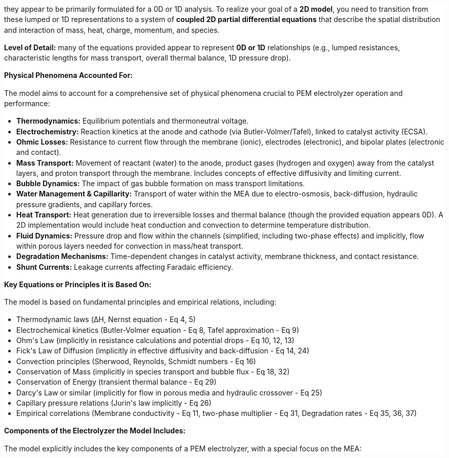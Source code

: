 
they appear to be primarily formulated for a 0D or 1D analysis. To realize your goal of a **2D model**, you need to transition from these lumped or 1D representations to a system of **coupled 2D partial differential equations** that describe the spatial distribution and interaction of mass, heat, charge, momentum, and species.

**Level of Detail:**
many of the equations provided appear to represent **0D or 1D** relationships (e.g., lumped resistances, characteristic lengths for mass transport, overall thermal balance, 1D pressure drop).

**Physical Phenomena Accounted For:**

The model aims to account for a comprehensive set of physical phenomena crucial to PEM electrolyzer operation and performance:

- **Thermodynamics:** Equilibrium potentials and thermoneutral voltage.
- **Electrochemistry:** Reaction kinetics at the anode and cathode (via Butler-Volmer/Tafel), linked to catalyst activity (ECSA).
- **Ohmic Losses:** Resistance to current flow through the membrane (ionic), electrodes (electronic), and bipolar plates (electronic and contact).
- **Mass Transport:** Movement of reactant (water) to the anode, product gases (hydrogen and oxygen) away from the catalyst layers, and proton transport through the membrane. Includes concepts of effective diffusivity and limiting current.
- **Bubble Dynamics:** The impact of gas bubble formation on mass transport limitations.
- **Water Management & Capillarity:** Transport of water within the MEA due to electro-osmosis, back-diffusion, hydraulic pressure gradients, and capillary forces.
- **Heat Transport:** Heat generation due to irreversible losses and thermal balance (though the provided equation appears 0D). A 2D implementation would include heat conduction and convection to determine temperature distribution.
- **Fluid Dynamics:** Pressure drop and flow within the channels (simplified, including two-phase effects) and implicitly, flow within porous layers needed for convection in mass/heat transport.
- **Degradation Mechanisms:** Time-dependent changes in catalyst activity, membrane thickness, and contact resistance.
- **Shunt Currents:** Leakage currents affecting Faradaic efficiency.

**Key Equations or Principles it is Based On:**

The model is based on fundamental principles and empirical relations, including:

- Thermodynamic laws (ΔH, Nernst equation - Eq 4, 5)
- Electrochemical kinetics (Butler-Volmer equation - Eq 8, Tafel approximation - Eq 9)
- Ohm's Law (implicitly in resistance calculations and potential drops - Eq 10, 12, 13)
- Fick's Law of Diffusion (implicitly in effective diffusivity and back-diffusion - Eq 14, 24)
- Convection principles (Sherwood, Reynolds, Schmidt numbers - Eq 16)
- Conservation of Mass (implicitly in species transport and bubble flux - Eq 18, 32)
- Conservation of Energy (transient thermal balance - Eq 29)
- Darcy's Law or similar (implicitly for flow in porous media and hydraulic crossover - Eq 25)
- Capillary pressure relations (Jurin's law implicitly - Eq 26)
- Empirical correlations (Membrane conductivity - Eq 11, two-phase multiplier - Eq 31, Degradation rates - Eq 35, 36, 37)

**Components of the Electrolyzer the Model Includes:**

The model explicitly includes the key components of a PEM electrolyzer, with a special focus on the MEA:
